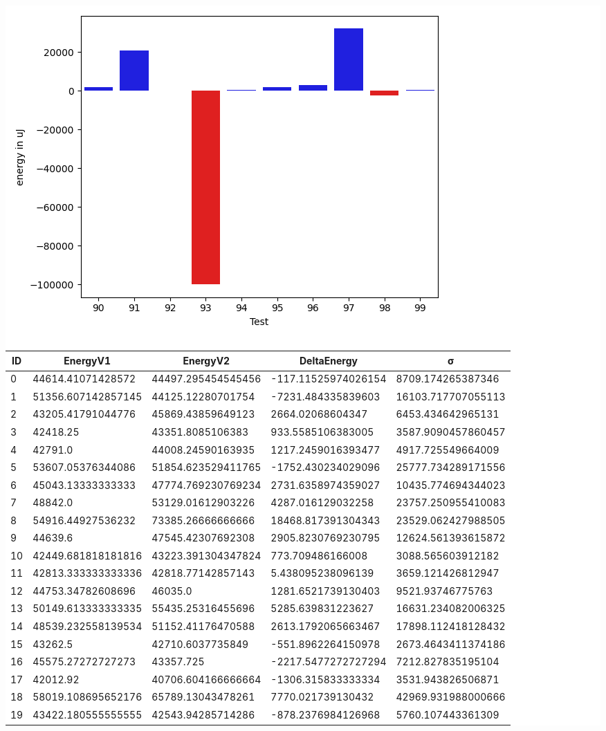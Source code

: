![](./gson_delta_energy_9_v.png)


| ID | EnergyV1 | EnergyV2 | DeltaEnergy | σ |
| --- | --- | --- | --- | --- |
| 0 | 44614.41071428572 | 44497.295454545456 | -117.11525974026154 | 8709.174265387346 | 11463.310997540935 |
| 1 | 51356.607142857145 | 44125.12280701754 | -7231.484335839603 | 16103.717707055113 | 5460.25453127617 |
| 2 | 43205.41791044776 | 45869.43859649123 | 2664.02068604347 | 6453.434642965131 | 11576.171104437428 |
| 3 | 42418.25 | 43351.8085106383 | 933.5585106383005 | 3587.9090457860457 | 3206.878641749059 |
| 4 | 42791.0 | 44008.24590163935 | 1217.2459016393477 | 4917.725549664009 | 7312.548546916307 |
| 5 | 53607.05376344086 | 51854.623529411765 | -1752.430234029096 | 25777.734289171556 | 21553.68548857997 |
| 6 | 45043.13333333333 | 47774.769230769234 | 2731.6358974359027 | 10435.774694344023 | 11580.636043737615 |
| 7 | 48842.0 | 53129.01612903226 | 4287.016129032258 | 23757.250955410083 | 31028.24050581722 |
| 8 | 54916.44927536232 | 73385.26666666666 | 18468.817391304343 | 23529.062427988505 | 146804.92692988503 |
| 9 | 44639.6 | 47545.42307692308 | 2905.8230769230795 | 12624.561393615872 | 16567.952865914354 |
| 10 | 42449.681818181816 | 43223.391304347824 | 773.709486166008 | 3088.565603912182 | 3377.8785565104445 |
| 11 | 42813.333333333336 | 42818.77142857143 | 5.438095238096139 | 3659.121426812947 | 3484.8068451142453 |
| 12 | 44753.34782608696 | 46035.0 | 1281.6521739130403 | 9521.93746775763 | 12533.150359184476 |
| 13 | 50149.613333333335 | 55435.25316455696 | 5285.639831223627 | 16631.234082006325 | 26332.690476542197 |
| 14 | 48539.232558139534 | 51152.41176470588 | 2613.1792065663467 | 17898.112418128432 | 18618.46577131179 |
| 15 | 43262.5 | 42710.6037735849 | -551.8962264150978 | 2673.4643411374186 | 3500.3264070957975 |
| 16 | 45575.27272727273 | 43357.725 | -2217.5477272727294 | 7212.827835195104 | 8295.613949514223 |
| 17 | 42012.92 | 40706.604166666664 | -1306.315833333334 | 3531.943826506871 | 4685.611116046228 |
| 18 | 58019.108695652176 | 65789.13043478261 | 7770.021739130432 | 42969.931988000666 | 50995.66154420211 |
| 19 | 43422.180555555555 | 42543.94285714286 | -878.2376984126968 | 5760.107443361309 | 6819.7347285772985 |